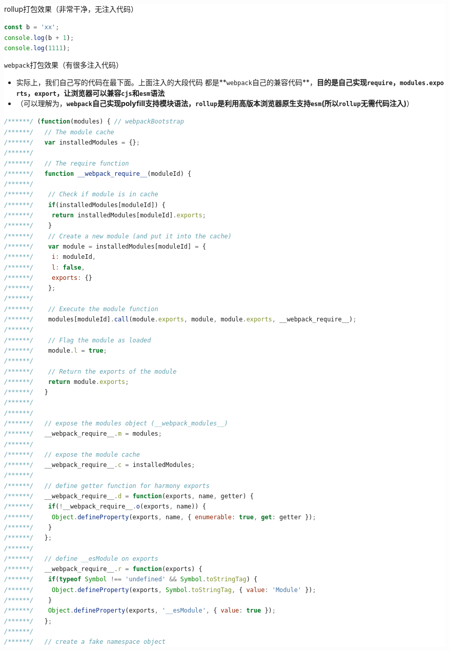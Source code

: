 rollup打包效果（非常干净，无注入代码）

```js
const b = 'xx';
console.log(b + 1);
console.log(1111);
```

`webpack`打包效果（有很多注入代码）

- 实际上，我们自己写的代码在最下面。上面注入的大段代码 都是**`webpack`自己的兼容代码**，**目的是自己实现`require`，`modules.exports`，`export`，让浏览器可以兼容`cjs`和`esm`语法**
- （可以理解为，**`webpack`自己实现polyfill支持模块语法，`rollup`是利用高版本浏览器原生支持`esm`(所以`rollup`无需代码注入)**）

```js
/******/ (function(modules) { // webpackBootstrap
/******/   // The module cache
/******/   var installedModules = {};
/******/
/******/   // The require function
/******/   function __webpack_require__(moduleId) {
/******/
/******/    // Check if module is in cache
/******/    if(installedModules[moduleId]) {
/******/     return installedModules[moduleId].exports;
/******/    }
/******/    // Create a new module (and put it into the cache)
/******/    var module = installedModules[moduleId] = {
/******/     i: moduleId,
/******/     l: false,
/******/     exports: {}
/******/    };
/******/
/******/    // Execute the module function
/******/    modules[moduleId].call(module.exports, module, module.exports, __webpack_require__);
/******/
/******/    // Flag the module as loaded
/******/    module.l = true;
/******/
/******/    // Return the exports of the module
/******/    return module.exports;
/******/   }
/******/
/******/
/******/   // expose the modules object (__webpack_modules__)
/******/   __webpack_require__.m = modules;
/******/
/******/   // expose the module cache
/******/   __webpack_require__.c = installedModules;
/******/
/******/   // define getter function for harmony exports
/******/   __webpack_require__.d = function(exports, name, getter) {
/******/    if(!__webpack_require__.o(exports, name)) {
/******/     Object.defineProperty(exports, name, { enumerable: true, get: getter });
/******/    }
/******/   };
/******/
/******/   // define __esModule on exports
/******/   __webpack_require__.r = function(exports) {
/******/    if(typeof Symbol !== 'undefined' && Symbol.toStringTag) {
/******/     Object.defineProperty(exports, Symbol.toStringTag, { value: 'Module' });
/******/    }
/******/    Object.defineProperty(exports, '__esModule', { value: true });
/******/   };
/******/
/******/   // create a fake namespace object
```
